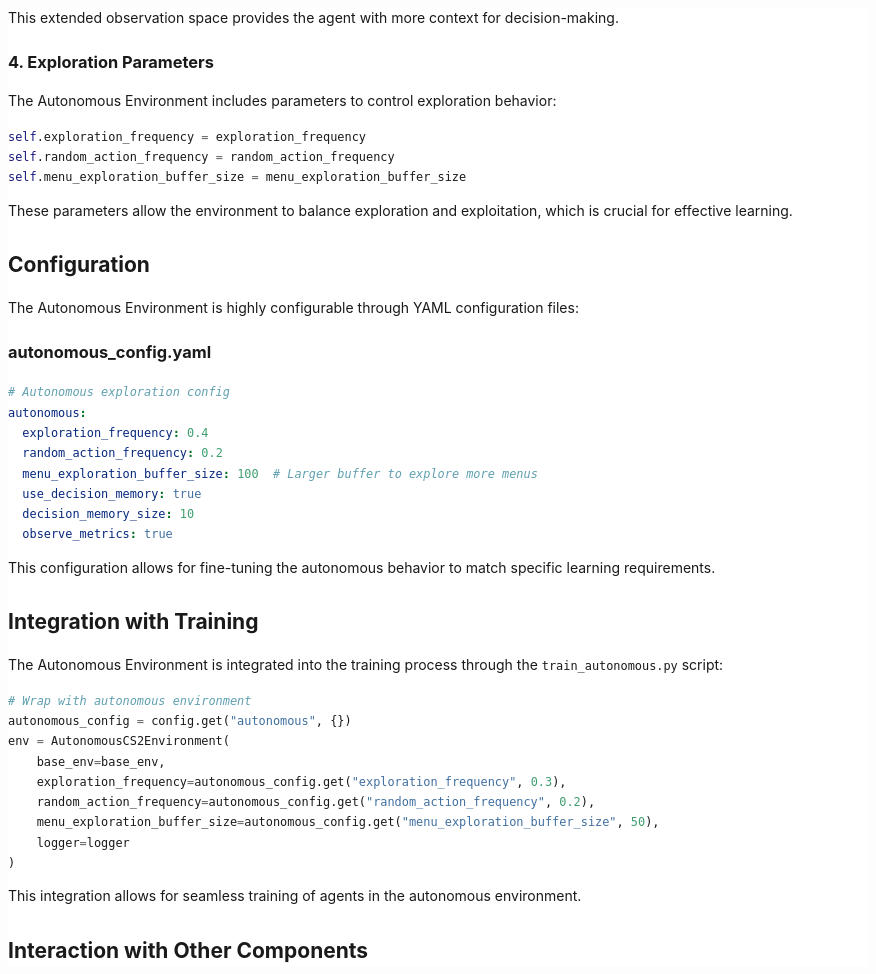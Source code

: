 This extended observation space provides the agent with more context for decision-making.

### 4. Exploration Parameters

The Autonomous Environment includes parameters to control exploration behavior:

```python
self.exploration_frequency = exploration_frequency
self.random_action_frequency = random_action_frequency
self.menu_exploration_buffer_size = menu_exploration_buffer_size
```

These parameters allow the environment to balance exploration and exploitation, which is crucial for effective learning.

## Configuration

The Autonomous Environment is highly configurable through YAML configuration files:

### autonomous_config.yaml

```yaml
# Autonomous exploration config
autonomous:
  exploration_frequency: 0.4
  random_action_frequency: 0.2
  menu_exploration_buffer_size: 100  # Larger buffer to explore more menus
  use_decision_memory: true
  decision_memory_size: 10
  observe_metrics: true
```

This configuration allows for fine-tuning the autonomous behavior to match specific learning requirements.

## Integration with Training

The Autonomous Environment is integrated into the training process through the `train_autonomous.py` script:

```python
# Wrap with autonomous environment
autonomous_config = config.get("autonomous", {})
env = AutonomousCS2Environment(
    base_env=base_env,
    exploration_frequency=autonomous_config.get("exploration_frequency", 0.3),
    random_action_frequency=autonomous_config.get("random_action_frequency", 0.2),
    menu_exploration_buffer_size=autonomous_config.get("menu_exploration_buffer_size", 50),
    logger=logger
)
```

This integration allows for seamless training of agents in the autonomous environment.

## Interaction with Other Components

